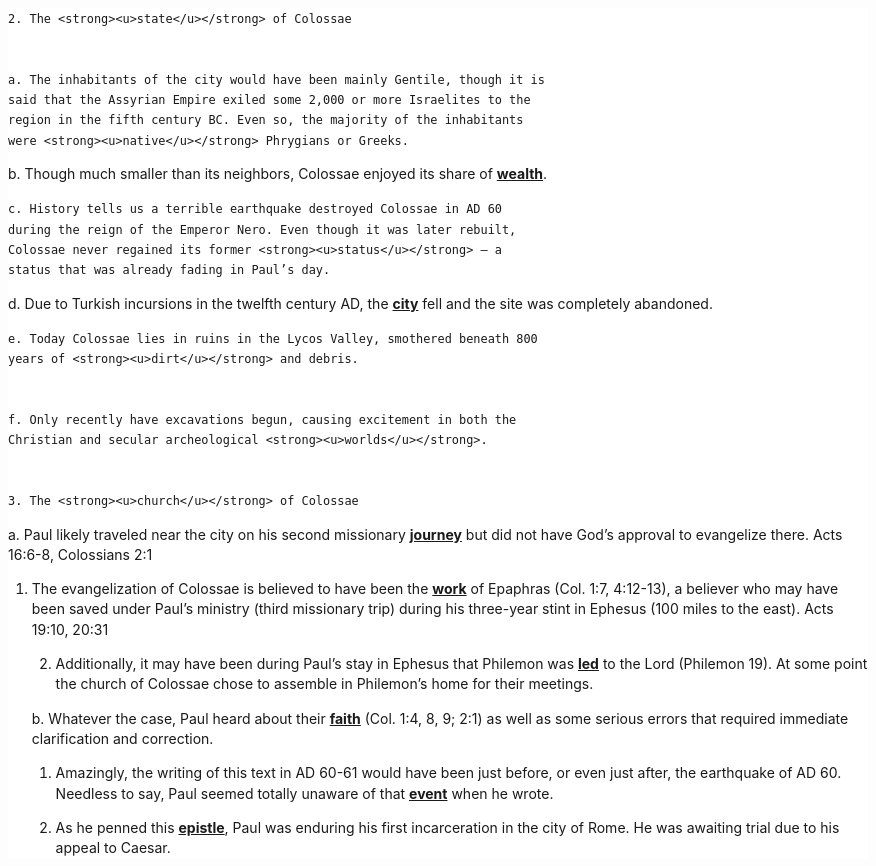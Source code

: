     2. The <strong><u>state</u></strong> of Colossae
 
 
    a. The inhabitants of the city would have been mainly Gentile, though it is
    said that the Assyrian Empire exiled some 2,000 or more Israelites to the
    region in the fifth century BC. Even so, the majority of the inhabitants
    were <strong><u>native</u></strong> Phrygians or Greeks.
 
 
b. Though much smaller than its neighbors, Colossae enjoyed its share of    <strong><u>wealth</u></strong>.
 
 
    c. History tells us a terrible earthquake destroyed Colossae in AD 60
    during the reign of the Emperor Nero. Even though it was later rebuilt,
    Colossae never regained its former <strong><u>status</u></strong> – a
    status that was already fading in Paul’s day.
 
 
d. Due to Turkish incursions in the twelfth century AD, the    <strong><u>city</u></strong> fell and the site was completely abandoned.
 
 
    e. Today Colossae lies in ruins in the Lycos Valley, smothered beneath 800
    years of <strong><u>dirt</u></strong> and debris.
 
 
    f. Only recently have excavations begun, causing excitement in both the
    Christian and secular archeological <strong><u>worlds</u></strong>.
 
 
    3. The <strong><u>church</u></strong> of Colossae
 
 
a. Paul likely traveled near the city on his second missionary    <strong><u>journey</u></strong> but did not have God’s approval to evangelize there. Acts 16:6-8, Colossians 2:1
 
 
1) The evangelization of Colossae is believed to have been the    <strong><u>work</u></strong> of Epaphras (Col. 1:7, 4:12-13), a believer who may have been saved under Paul’s ministry (third missionary trip) during his three-year stint in Ephesus (100 miles to the east). Acts 19:10, 20:31
 
 
    2) Additionally, it may have been during Paul’s stay in Ephesus that
    Philemon was <strong><u>led</u></strong> to the Lord (Philemon 19). At some
    point the church of Colossae chose to assemble in Philemon’s home for their
    meetings.
 
 
    b. Whatever the case, Paul heard about their <strong><u>faith</u></strong>
    (Col. 1:4, 8, 9; 2:1) as well as some serious errors that required
    immediate clarification and correction.
 
 
    1) Amazingly, the writing of this text in AD 60-61 would have been just
    before, or even just after, the earthquake of AD 60. Needless to say, Paul
    seemed totally unaware of that <strong><u>event</u></strong> when he wrote.
 
 
    2) As he penned this <strong><u>epistle</u></strong>, Paul was enduring his
    first incarceration in the city of Rome. He was awaiting trial due to his
    appeal to Caesar.
 